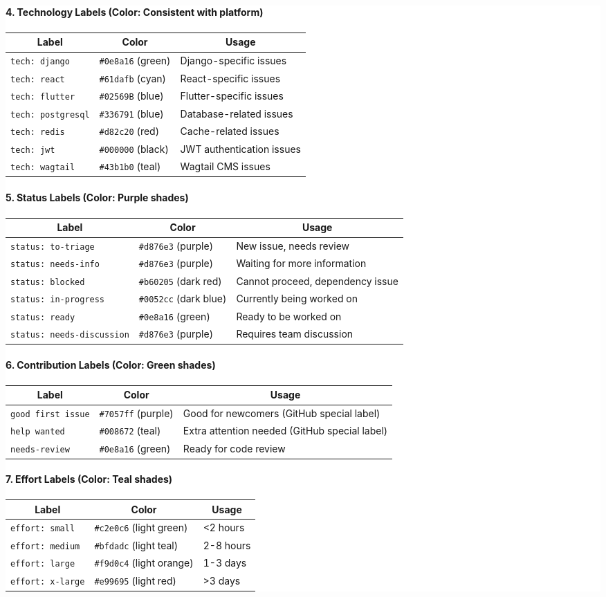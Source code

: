 #### 4. Technology Labels (Color: Consistent with platform)

| Label | Color | Usage |
|-------|-------|-------|
| `tech: django` | `#0e8a16` (green) | Django-specific issues |
| `tech: react` | `#61dafb` (cyan) | React-specific issues |
| `tech: flutter` | `#02569B` (blue) | Flutter-specific issues |
| `tech: postgresql` | `#336791` (blue) | Database-related issues |
| `tech: redis` | `#d82c20` (red) | Cache-related issues |
| `tech: jwt` | `#000000` (black) | JWT authentication issues |
| `tech: wagtail` | `#43b1b0` (teal) | Wagtail CMS issues |

#### 5. Status Labels (Color: Purple shades)

| Label | Color | Usage |
|-------|-------|-------|
| `status: to-triage` | `#d876e3` (purple) | New issue, needs review |
| `status: needs-info` | `#d876e3` (purple) | Waiting for more information |
| `status: blocked` | `#b60205` (dark red) | Cannot proceed, dependency issue |
| `status: in-progress` | `#0052cc` (dark blue) | Currently being worked on |
| `status: ready` | `#0e8a16` (green) | Ready to be worked on |
| `status: needs-discussion` | `#d876e3` (purple) | Requires team discussion |

#### 6. Contribution Labels (Color: Green shades)

| Label | Color | Usage |
|-------|-------|-------|
| `good first issue` | `#7057ff` (purple) | Good for newcomers (GitHub special label) |
| `help wanted` | `#008672` (teal) | Extra attention needed (GitHub special label) |
| `needs-review` | `#0e8a16` (green) | Ready for code review |

#### 7. Effort Labels (Color: Teal shades)

| Label | Color | Usage |
|-------|-------|-------|
| `effort: small` | `#c2e0c6` (light green) | <2 hours |
| `effort: medium` | `#bfdadc` (light teal) | 2-8 hours |
| `effort: large` | `#f9d0c4` (light orange) | 1-3 days |
| `effort: x-large` | `#e99695` (light red) | >3 days |
